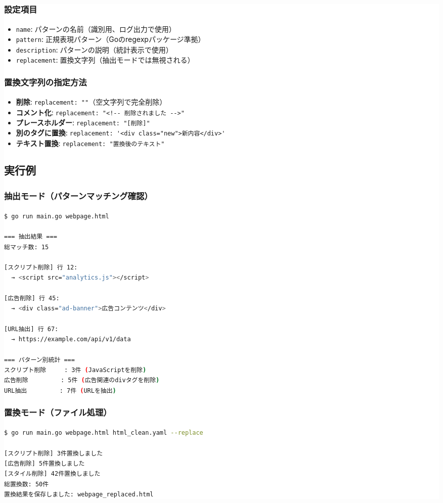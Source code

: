 ### 設定項目

- `name`: パターンの名前（識別用、ログ出力で使用）
- `pattern`: 正規表現パターン（Goのregexpパッケージ準拠）
- `description`: パターンの説明（統計表示で使用）
- `replacement`: 置換文字列（抽出モードでは無視される）

### 置換文字列の指定方法

- **削除**: `replacement: ""`（空文字列で完全削除）
- **コメント化**: `replacement: "<!-- 削除されました -->"`
- **プレースホルダー**: `replacement: "[削除]"`
- **別のタグに置換**: `replacement: '<div class="new">新内容</div>'`
- **テキスト置換**: `replacement: "置換後のテキスト"`

## 実行例

### 抽出モード（パターンマッチング確認）

```bash
$ go run main.go webpage.html

=== 抽出結果 ===
総マッチ数: 15

[スクリプト削除] 行 12:
  → <script src="analytics.js"></script>

[広告削除] 行 45:
  → <div class="ad-banner">広告コンテンツ</div>

[URL抽出] 行 67:
  → https://example.com/api/v1/data

=== パターン別統計 ===
スクリプト削除     : 3件 (JavaScriptを削除)
広告削除         : 5件 (広告関連のdivタグを削除)
URL抽出         : 7件 (URLを抽出)
```

### 置換モード（ファイル処理）

```bash
$ go run main.go webpage.html html_clean.yaml --replace

[スクリプト削除] 3件置換しました
[広告削除] 5件置換しました
[スタイル削除] 42件置換しました
総置換数: 50件
置換結果を保存しました: webpage_replaced.html
```

